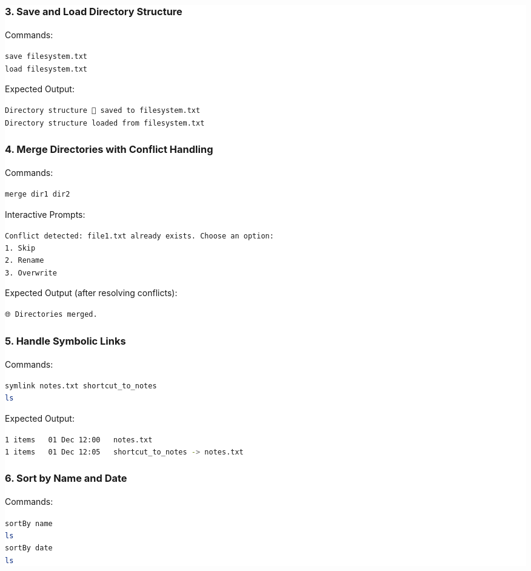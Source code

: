 ### 3. Save and Load Directory Structure

Commands:

```bash
save filesystem.txt
load filesystem.txt
```

Expected Output:

```bash
Directory structure 📝 saved to filesystem.txt
Directory structure loaded from filesystem.txt
```

### 4. Merge Directories with Conflict Handling

Commands:

```bash
merge dir1 dir2
```

Interactive Prompts:

```bash
Conflict detected: file1.txt already exists. Choose an option:
1. Skip
2. Rename
3. Overwrite
```

Expected Output (after resolving conflicts):

```bash
🌐 Directories merged.
```

### 5. Handle Symbolic Links

Commands:

```bash
symlink notes.txt shortcut_to_notes
ls
```

Expected Output:

```bash
1 items   01 Dec 12:00   notes.txt
1 items   01 Dec 12:05   shortcut_to_notes -> notes.txt
```

### 6. Sort by Name and Date

Commands:

```bash
sortBy name
ls
sortBy date
ls
```

